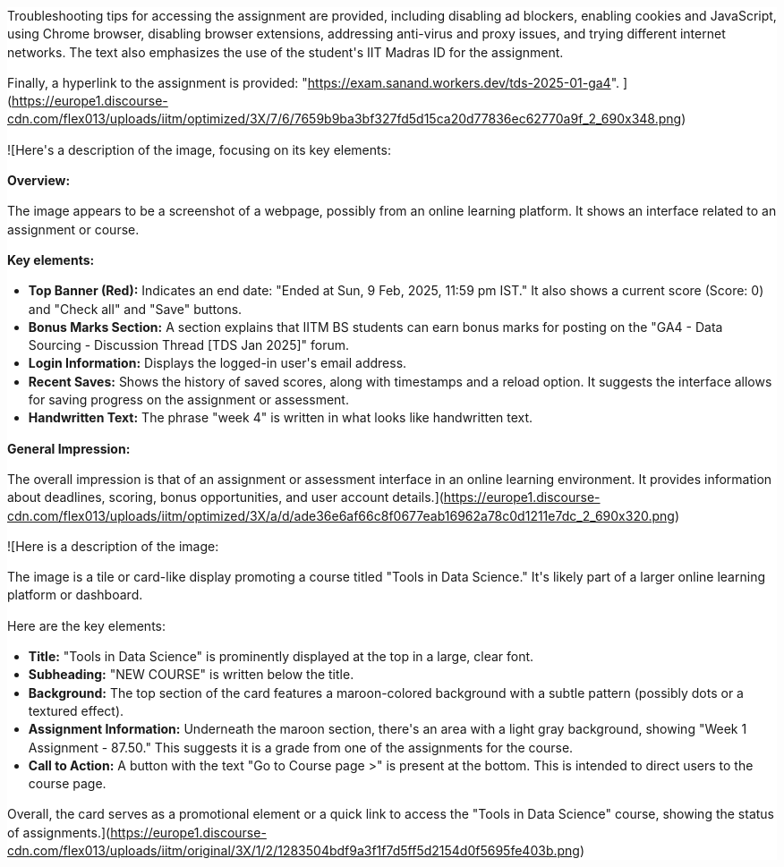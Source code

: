 Troubleshooting tips for accessing the assignment are provided, including disabling ad blockers, enabling cookies and JavaScript, using Chrome browser, disabling browser extensions, addressing anti-virus and proxy issues, and trying different internet networks. The text also emphasizes the use of the student's IIT Madras ID for the assignment.

Finally, a hyperlink to the assignment is provided: "https://exam.sanand.workers.dev/tds-2025-01-ga4".
](https://europe1.discourse-cdn.com/flex013/uploads/iitm/optimized/3X/7/6/7659b9ba3bf327fd5d15ca20d77836ec62770a9f_2_690x348.png)


![Here's a description of the image, focusing on its key elements:

**Overview:**

The image appears to be a screenshot of a webpage, possibly from an online learning platform. It shows an interface related to an assignment or course.

**Key elements:**

*   **Top Banner (Red):** Indicates an end date: "Ended at Sun, 9 Feb, 2025, 11:59 pm IST." It also shows a current score (Score: 0) and "Check all" and "Save" buttons.
*   **Bonus Marks Section:** A section explains that IITM BS students can earn bonus marks for posting on the "GA4 - Data Sourcing - Discussion Thread [TDS Jan 2025]" forum.
*   **Login Information:** Displays the logged-in user's email address.
*   **Recent Saves:** Shows the history of saved scores, along with timestamps and a reload option. It suggests the interface allows for saving progress on the assignment or assessment.
*   **Handwritten Text:** The phrase "week 4" is written in what looks like handwritten text.

**General Impression:**

The overall impression is that of an assignment or assessment interface in an online learning environment. It provides information about deadlines, scoring, bonus opportunities, and user account details.](https://europe1.discourse-cdn.com/flex013/uploads/iitm/optimized/3X/a/d/ade36e6af66c8f0677eab16962a78c0d1211e7dc_2_690x320.png)


![Here is a description of the image:

The image is a tile or card-like display promoting a course titled "Tools in Data Science." It's likely part of a larger online learning platform or dashboard.

Here are the key elements:

*   **Title:** "Tools in Data Science" is prominently displayed at the top in a large, clear font.
*   **Subheading:** "NEW COURSE" is written below the title.
*   **Background:** The top section of the card features a maroon-colored background with a subtle pattern (possibly dots or a textured effect).
*   **Assignment Information:** Underneath the maroon section, there's an area with a light gray background, showing "Week 1 Assignment - 87.50." This suggests it is a grade from one of the assignments for the course.
*   **Call to Action:** A button with the text "Go to Course page >" is present at the bottom. This is intended to direct users to the course page.

Overall, the card serves as a promotional element or a quick link to access the "Tools in Data Science" course, showing the status of assignments.](https://europe1.discourse-cdn.com/flex013/uploads/iitm/original/3X/1/2/1283504bdf9a3f1f7d5ff5d2154d0f5695fe403b.png)
